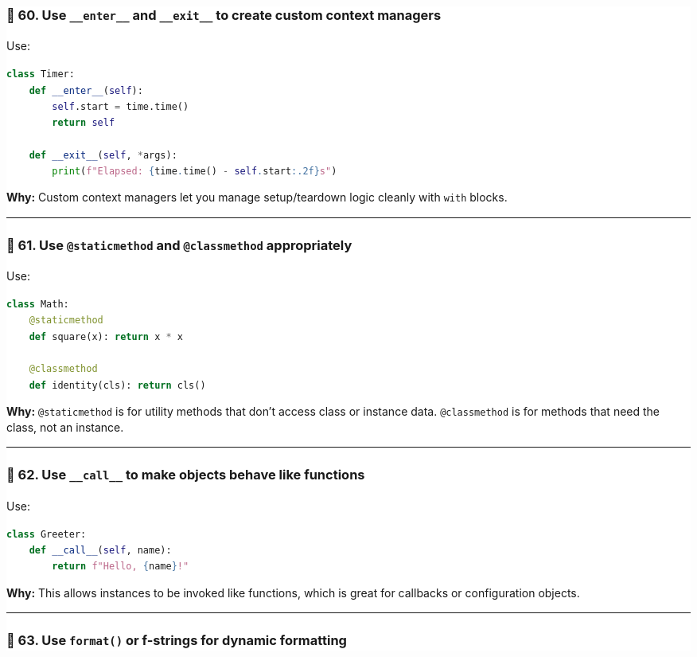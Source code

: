 
### 🧮 60. Use `__enter__` and `__exit__` to create custom context managers

Use:

```python
class Timer:
    def __enter__(self):
        self.start = time.time()
        return self

    def __exit__(self, *args):
        print(f"Elapsed: {time.time() - self.start:.2f}s")
```

**Why:** Custom context managers let you manage setup/teardown logic cleanly with `with` blocks.

---

### 🧠 61. Use `@staticmethod` and `@classmethod` appropriately

Use:

```python
class Math:
    @staticmethod
    def square(x): return x * x

    @classmethod
    def identity(cls): return cls()
```

**Why:** `@staticmethod` is for utility methods that don’t access class or instance data. `@classmethod` is for methods that need the class, not an instance.

---

### 🧮 62. Use `__call__` to make objects behave like functions

Use:

```python
class Greeter:
    def __call__(self, name):
        return f"Hello, {name}!"
```

**Why:** This allows instances to be invoked like functions, which is great for callbacks or configuration objects.

---

### 🧠 63. Use `format()` or f-strings for dynamic formatting
